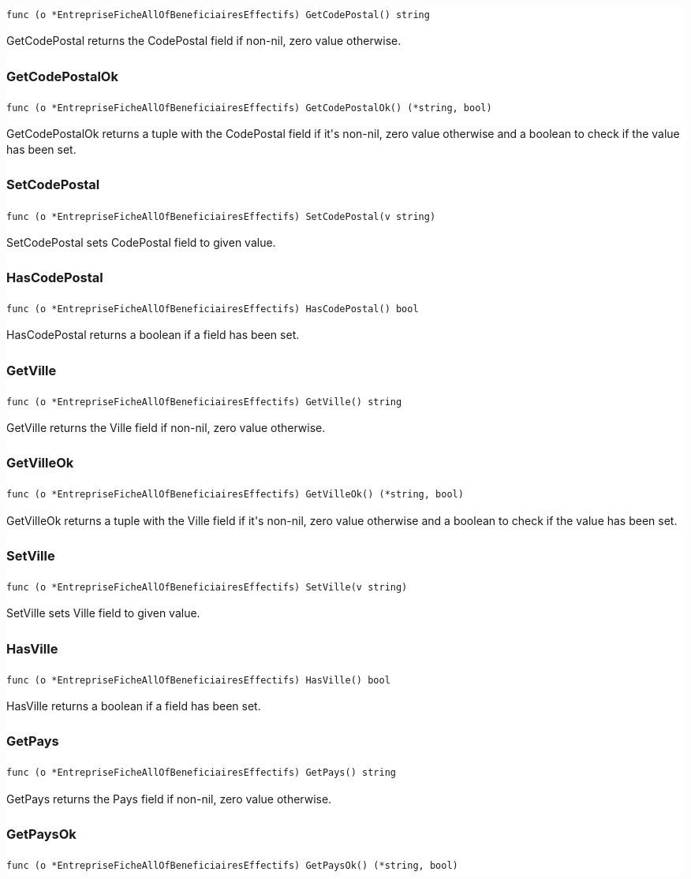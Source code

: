 `func (o *EntrepriseFicheAllOfBeneficiairesEffectifs) GetCodePostal() string`

GetCodePostal returns the CodePostal field if non-nil, zero value otherwise.

### GetCodePostalOk

`func (o *EntrepriseFicheAllOfBeneficiairesEffectifs) GetCodePostalOk() (*string, bool)`

GetCodePostalOk returns a tuple with the CodePostal field if it's non-nil, zero value otherwise
and a boolean to check if the value has been set.

### SetCodePostal

`func (o *EntrepriseFicheAllOfBeneficiairesEffectifs) SetCodePostal(v string)`

SetCodePostal sets CodePostal field to given value.

### HasCodePostal

`func (o *EntrepriseFicheAllOfBeneficiairesEffectifs) HasCodePostal() bool`

HasCodePostal returns a boolean if a field has been set.

### GetVille

`func (o *EntrepriseFicheAllOfBeneficiairesEffectifs) GetVille() string`

GetVille returns the Ville field if non-nil, zero value otherwise.

### GetVilleOk

`func (o *EntrepriseFicheAllOfBeneficiairesEffectifs) GetVilleOk() (*string, bool)`

GetVilleOk returns a tuple with the Ville field if it's non-nil, zero value otherwise
and a boolean to check if the value has been set.

### SetVille

`func (o *EntrepriseFicheAllOfBeneficiairesEffectifs) SetVille(v string)`

SetVille sets Ville field to given value.

### HasVille

`func (o *EntrepriseFicheAllOfBeneficiairesEffectifs) HasVille() bool`

HasVille returns a boolean if a field has been set.

### GetPays

`func (o *EntrepriseFicheAllOfBeneficiairesEffectifs) GetPays() string`

GetPays returns the Pays field if non-nil, zero value otherwise.

### GetPaysOk

`func (o *EntrepriseFicheAllOfBeneficiairesEffectifs) GetPaysOk() (*string, bool)`
